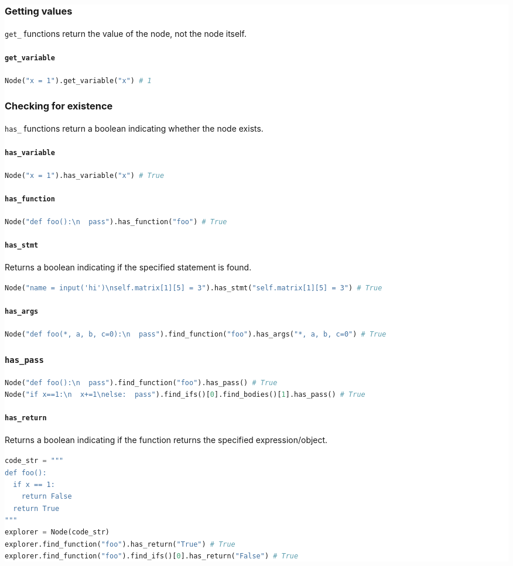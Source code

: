 ### Getting values

`get_` functions return the value of the node, not the node itself.

#### `get_variable`

```python
Node("x = 1").get_variable("x") # 1
```

### Checking for existence

`has_` functions return a boolean indicating whether the node exists.

#### `has_variable`

```python
Node("x = 1").has_variable("x") # True
```

#### `has_function`

```python
Node("def foo():\n  pass").has_function("foo") # True
```

#### `has_stmt`

Returns a boolean indicating if the specified statement is found.

```python
Node("name = input('hi')\nself.matrix[1][5] = 3").has_stmt("self.matrix[1][5] = 3") # True
```

#### `has_args`

```python
Node("def foo(*, a, b, c=0):\n  pass").find_function("foo").has_args("*, a, b, c=0") # True
```

### `has_pass`

```python
Node("def foo():\n  pass").find_function("foo").has_pass() # True
Node("if x==1:\n  x+=1\nelse:  pass").find_ifs()[0].find_bodies()[1].has_pass() # True
```

#### `has_return`

Returns a boolean indicating if the function returns the specified expression/object.

```python
code_str = """
def foo():
  if x == 1:
    return False
  return True
"""
explorer = Node(code_str)
explorer.find_function("foo").has_return("True") # True
explorer.find_function("foo").find_ifs()[0].has_return("False") # True
```

